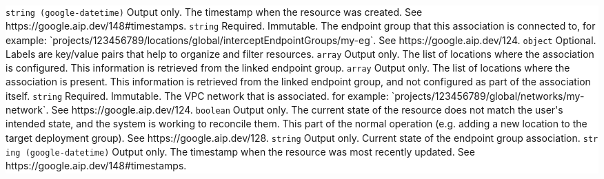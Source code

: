 </tr>
<tr>
    <td><CopyableCode code="createTime" /></td>
    <td><code>string (google-datetime)</code></td>
    <td>Output only. The timestamp when the resource was created. See https://google.aip.dev/148#timestamps.</td>
</tr>
<tr>
    <td><CopyableCode code="interceptEndpointGroup" /></td>
    <td><code>string</code></td>
    <td>Required. Immutable. The endpoint group that this association is connected to, for example: `projects/123456789/locations/global/interceptEndpointGroups/my-eg`. See https://google.aip.dev/124.</td>
</tr>
<tr>
    <td><CopyableCode code="labels" /></td>
    <td><code>object</code></td>
    <td>Optional. Labels are key/value pairs that help to organize and filter resources.</td>
</tr>
<tr>
    <td><CopyableCode code="locations" /></td>
    <td><code>array</code></td>
    <td>Output only. The list of locations where the association is configured. This information is retrieved from the linked endpoint group.</td>
</tr>
<tr>
    <td><CopyableCode code="locationsDetails" /></td>
    <td><code>array</code></td>
    <td>Output only. The list of locations where the association is present. This information is retrieved from the linked endpoint group, and not configured as part of the association itself.</td>
</tr>
<tr>
    <td><CopyableCode code="network" /></td>
    <td><code>string</code></td>
    <td>Required. Immutable. The VPC network that is associated. for example: `projects/123456789/global/networks/my-network`. See https://google.aip.dev/124.</td>
</tr>
<tr>
    <td><CopyableCode code="reconciling" /></td>
    <td><code>boolean</code></td>
    <td>Output only. The current state of the resource does not match the user's intended state, and the system is working to reconcile them. This part of the normal operation (e.g. adding a new location to the target deployment group). See https://google.aip.dev/128.</td>
</tr>
<tr>
    <td><CopyableCode code="state" /></td>
    <td><code>string</code></td>
    <td>Output only. Current state of the endpoint group association.</td>
</tr>
<tr>
    <td><CopyableCode code="updateTime" /></td>
    <td><code>string (google-datetime)</code></td>
    <td>Output only. The timestamp when the resource was most recently updated. See https://google.aip.dev/148#timestamps.</td>
</tr>
</tbody>
</table>
</TabItem>
<TabItem value="projects_locations_intercept_endpoint_group_associations_list">
